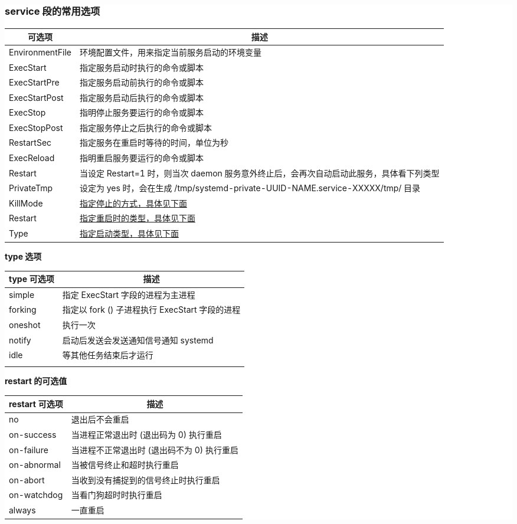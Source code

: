### service 段的常用选项

|可选项|描述|
| -----------------| -----------------------------------------------------------------------------------------|
|EnvironmentFile|环境配置文件，用来指定当前服务启动的环境变量|
|ExecStart|指定服务启动时执行的命令或脚本|
|ExecStartPre|指定服务启动前执行的命令或脚本|
|ExecStartPost|指定服务启动后执行的命令或脚本|
|ExecStop|指明停止服务要运行的命令或脚本|
|ExecStopPost|指定服务停止之后执行的命令或脚本|
|RestartSec|指定服务在重启时等待的时间，单位为秒|
|ExecReload|指明重启服务要运行的命令或脚本|
|Restart|当设定 Restart=1 时，则当次 daemon 服务意外终止后，会再次自动启动此服务，具体看下列类型|
|PrivateTmp|设定为 yes 时，会在生成 /tmp/systemd-private-UUID-NAME.service-XXXXX/tmp/ 目录|
|KillMode|[指定停止的方式，具体见下面](https://learnku.com/articles/72684#restart)|
|Restart|[指定重启时的类型，具体见下面](https://learnku.com/articles/72684#restart)|
|Type|[指定启动类型，具体见下面](https://learnku.com/articles/72684#type)|

**type 选项**

|type 可选项|描述|
| -------------| ------------------------------------------------|
|simple|指定 ExecStart 字段的进程为主进程|
|forking|指定以 fork () 子进程执行 ExecStart 字段的进程|
|oneshot|执行一次|
|notify|启动后发送会发送通知信号通知 systemd|
|idle|等其他任务结束后才运行|
|||

**restart 的可选值**

|restart 可选项|描述|
| ----------------| --------------------------------------------|
|no|退出后不会重启|
|on-success|当进程正常退出时 (退出码为 0) 执行重启|
|on-failure|当进程不正常退出时 (退出码不为 0) 执行重启|
|on-abnormal|当被信号终止和超时执行重启|
|on-abort|当收到没有捕捉到的信号终止时执行重启|
|on-watchdog|当看门狗超时时执行重启|
|always|一直重启|
